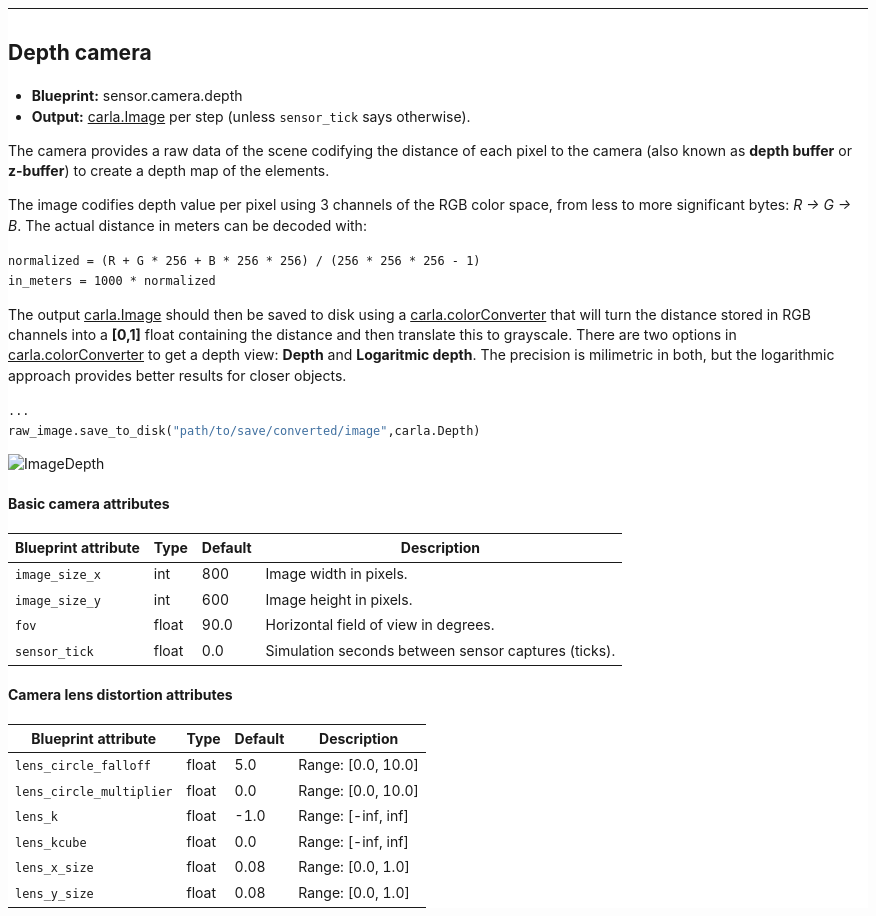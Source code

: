 

---
## Depth camera

* __Blueprint:__ sensor.camera.depth
* __Output:__ [carla.Image](python_api.md#carla.Image) per step (unless `sensor_tick` says otherwise).

The camera provides a raw data of the scene codifying the distance of each pixel to the camera (also known as **depth buffer** or **z-buffer**) to create a depth map of the elements.

The image codifies depth value per pixel using 3 channels of the RGB color space, from less to more significant bytes: _R -> G -> B_. The actual distance in meters can be
decoded with:

```
normalized = (R + G * 256 + B * 256 * 256) / (256 * 256 * 256 - 1)
in_meters = 1000 * normalized
```

The output [carla.Image](python_api.md#carla.Image) should then be saved to disk using a [carla.colorConverter](python_api.md#carla.ColorConverter) that will turn the distance stored in RGB channels into a __[0,1]__ float containing the distance and then translate this to grayscale.
There are two options in [carla.colorConverter](python_api.md#carla.ColorConverter) to get a depth view: __Depth__ and __Logaritmic depth__. The precision is milimetric in both, but the logarithmic approach provides better results for closer objects.

```py
...
raw_image.save_to_disk("path/to/save/converted/image",carla.Depth)
```


![ImageDepth](img/ref_sensors_depth.jpg)


#### Basic camera attributes


| Blueprint attribute       | Type    | Default | Description   |
| ----------------------------- | ----------------------------- | ----------------------------- | ----------------------------- |
| `image_size_x`            | int     | 800     | Image width in pixels.      |
| `image_size_y`            | int     | 600     | Image height in pixels.     |
| `fov`   | float   | 90\.0   | Horizontal field of view in degrees.    |
| `sensor_tick` | float   | 0\.0    | Simulation seconds between sensor captures (ticks). |



#### Camera lens distortion attributes


| Blueprint attribute      | Type         | Default      | Description  |
| ------------------------- | ------------------------- | ------------------------- | ------------------------- |
| `lens_circle_falloff`    | float        | 5\.0         | Range: [0.0, 10.0]       |
| `lens_circle_multiplier` | float        | 0\.0         | Range: [0.0, 10.0]       |
| `lens_k`     | float        | \-1.0        | Range: [-inf, inf]       |
| `lens_kcube` | float        | 0\.0         | Range: [-inf, inf]       |
| `lens_x_size`            | float        | 0\.08        | Range: [0.0, 1.0]        |
| `lens_y_size`            | float        | 0\.08        | Range: [0.0, 1.0]        |


[AutomaticExposure.Docs]: https://docs.unrealengine.com/en-US/Engine/Rendering/PostProcessEffects/AutomaticExposure/index.html
[CinematicDOFMethod.Docs]: https://docs.unrealengine.com/en-US/Engine/Rendering/PostProcessEffects/DepthOfField/CinematicDOFMethods/index.html
[ColorGrading.Docs]: https://docs.unrealengine.com/en-US/Engine/Rendering/PostProcessEffects/ColorGrading/index.html
[AutomaticExposure.gamesetting]: https://docs.unrealengine.com/en-US/Engine/Rendering/PostProcessEffects/AutomaticExposure/index.html#gamesetting
[manual_control]: https://github.com/carla-simulator/carla/blob/master/PythonAPI/examples/manual_control.py